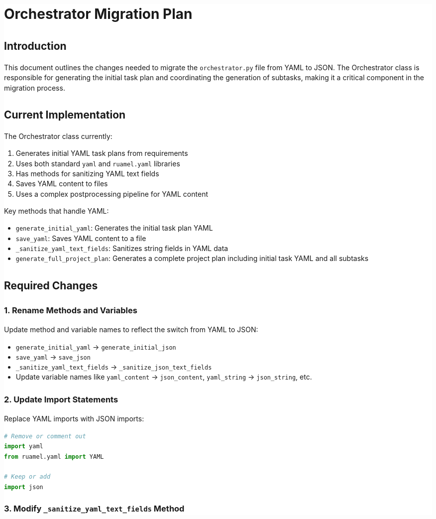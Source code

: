 # Orchestrator Migration Plan

## Introduction

This document outlines the changes needed to migrate the `orchestrator.py` file from YAML to JSON. The Orchestrator class is responsible for generating the initial task plan and coordinating the generation of subtasks, making it a critical component in the migration process.

## Current Implementation

The Orchestrator class currently:

1. Generates initial YAML task plans from requirements
2. Uses both standard `yaml` and `ruamel.yaml` libraries
3. Has methods for sanitizing YAML text fields
4. Saves YAML content to files
5. Uses a complex postprocessing pipeline for YAML content

Key methods that handle YAML:

- `generate_initial_yaml`: Generates the initial task plan YAML
- `save_yaml`: Saves YAML content to a file
- `_sanitize_yaml_text_fields`: Sanitizes string fields in YAML data
- `generate_full_project_plan`: Generates a complete project plan including initial task YAML and all subtasks

## Required Changes

### 1. Rename Methods and Variables

Update method and variable names to reflect the switch from YAML to JSON:

- `generate_initial_yaml` → `generate_initial_json`
- `save_yaml` → `save_json`
- `_sanitize_yaml_text_fields` → `_sanitize_json_text_fields`
- Update variable names like `yaml_content` → `json_content`, `yaml_string` → `json_string`, etc.

### 2. Update Import Statements

Replace YAML imports with JSON imports:

```python
# Remove or comment out
import yaml
from ruamel.yaml import YAML

# Keep or add
import json
```

### 3. Modify `_sanitize_yaml_text_fields` Method
